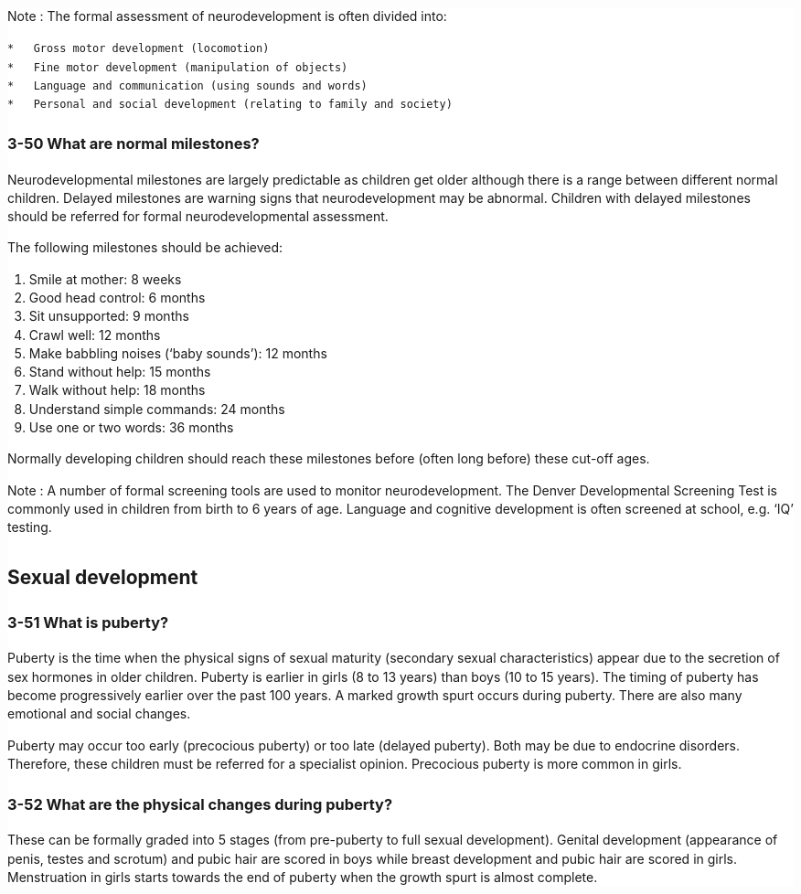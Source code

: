 Note
:	The formal assessment of neurodevelopment is often divided into:

	*	Gross motor development (locomotion)
	*	Fine motor development (manipulation of objects)
	*	Language and communication (using sounds and words)
	*	Personal and social development (relating to family and society)

### 3-50 What are normal milestones?

Neurodevelopmental milestones are largely predictable as children get older although there is a range between different normal children. Delayed milestones are warning signs that neurodevelopment may be abnormal. Children with delayed milestones should be referred for formal neurodevelopmental assessment.

The following milestones should be achieved:

1.	Smile at mother: 8 weeks
1.	Good head control: 6 months
1.	Sit unsupported: 9 months
1.	Crawl well: 12 months
1.	Make babbling noises (‘baby sounds’): 12 months
1.	Stand without help: 15 months
1.	Walk without help: 18 months
1.	Understand simple commands: 24 months
1.	Use one or two words: 36 months

Normally developing children should reach these milestones before (often long before) these cut-off ages.

Note
:	A number of formal screening tools are used to monitor neurodevelopment. The Denver Developmental Screening Test is commonly used in children from birth to 6 years of age. Language and cognitive development is often screened at school, e.g. ‘IQ’ testing.

## Sexual development

### 3-51 What is puberty?

Puberty is the time when the physical signs of sexual maturity (secondary sexual characteristics) appear due to the secretion of sex hormones in older children. Puberty is earlier in girls (8 to 13 years) than boys (10 to 15 years). The timing of puberty has become progressively earlier over the past 100 years. A marked growth spurt occurs during puberty. There are also many emotional and social changes.

Puberty may occur too early (precocious puberty) or too late (delayed puberty). Both may be due to endocrine disorders. Therefore, these children must be referred for a specialist opinion. Precocious puberty is more common in girls.

### 3-52 What are the physical changes during puberty?

These can be formally graded into 5 stages (from pre-puberty to full sexual development). Genital development (appearance of penis, testes and scrotum) and pubic hair are scored in boys while breast development and pubic hair are scored in girls. Menstruation in girls starts towards the end of puberty when the growth spurt is almost complete.
